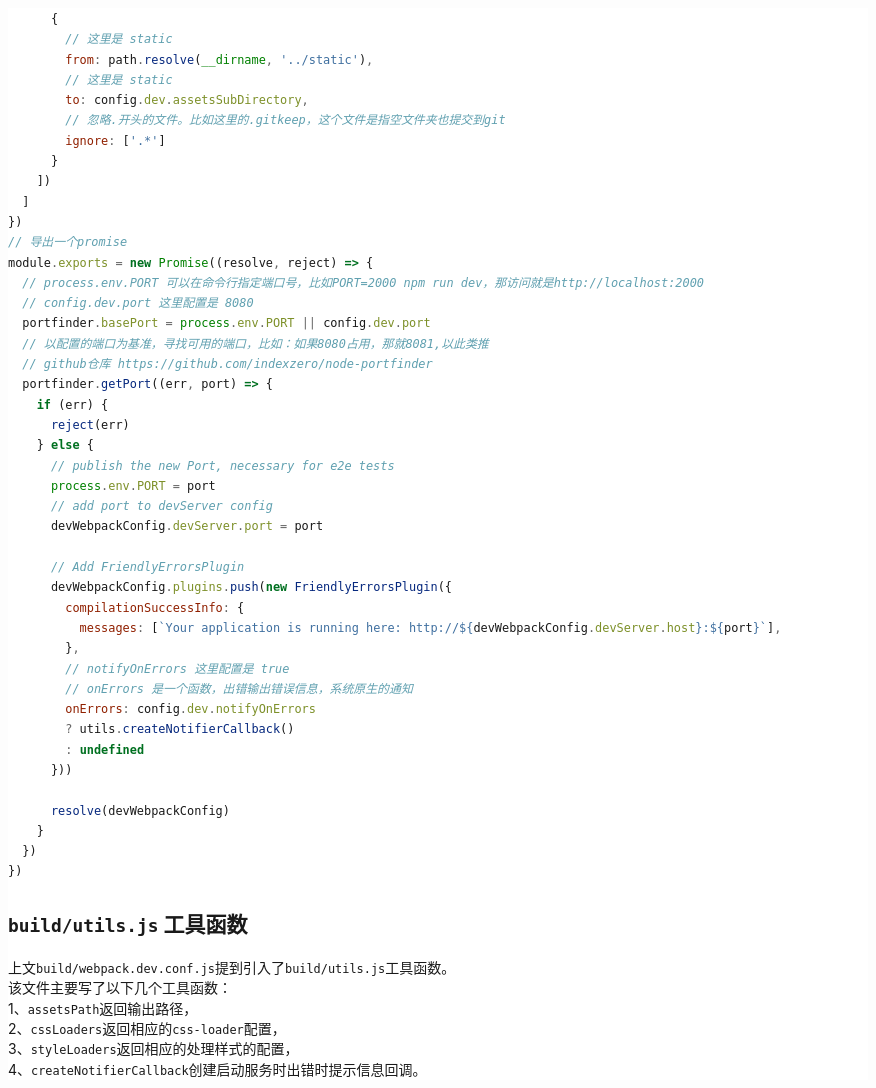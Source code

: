```js
      {
        // 这里是 static
        from: path.resolve(__dirname, '../static'),
        // 这里是 static
        to: config.dev.assetsSubDirectory,
        // 忽略.开头的文件。比如这里的.gitkeep，这个文件是指空文件夹也提交到git
        ignore: ['.*']
      }
    ])
  ]
})
// 导出一个promise
module.exports = new Promise((resolve, reject) => {
  // process.env.PORT 可以在命令行指定端口号，比如PORT=2000 npm run dev，那访问就是http://localhost:2000
  // config.dev.port 这里配置是 8080
  portfinder.basePort = process.env.PORT || config.dev.port
  // 以配置的端口为基准，寻找可用的端口，比如：如果8080占用，那就8081,以此类推
  // github仓库 https://github.com/indexzero/node-portfinder
  portfinder.getPort((err, port) => {
    if (err) {
      reject(err)
    } else {
      // publish the new Port, necessary for e2e tests
      process.env.PORT = port
      // add port to devServer config
      devWebpackConfig.devServer.port = port

      // Add FriendlyErrorsPlugin
      devWebpackConfig.plugins.push(new FriendlyErrorsPlugin({
        compilationSuccessInfo: {
          messages: [`Your application is running here: http://${devWebpackConfig.devServer.host}:${port}`],
        },
        // notifyOnErrors 这里配置是 true
        // onErrors 是一个函数，出错输出错误信息，系统原生的通知
        onErrors: config.dev.notifyOnErrors
        ? utils.createNotifierCallback()
        : undefined
      }))

      resolve(devWebpackConfig)
    }
  })
})
```

## `build/utils.js` 工具函数

上文`build/webpack.dev.conf.js`提到引入了`build/utils.js`工具函数。<br>
该文件主要写了以下几个工具函数：<br>
1、`assetsPath`返回输出路径，<br>
2、`cssLoaders`返回相应的`css-loader`配置，<br>
3、`styleLoaders`返回相应的处理样式的配置，<br>
4、`createNotifierCallback`创建启动服务时出错时提示信息回调。
